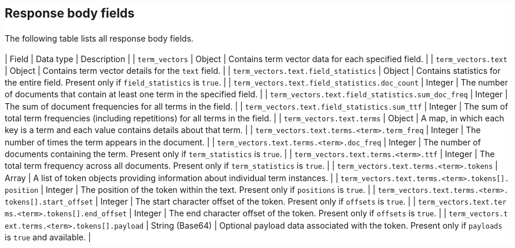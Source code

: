 ## Response body fields

The following table lists all response body fields.

| Field | Data type | Description |
| `term_vectors` | Object | Contains term vector data for each specified field. |
| `term_vectors.text` | Object | Contains term vector details for the `text` field. |
| `term_vectors.text.field_statistics` | Object | Contains statistics for the entire field. Present only if `field_statistics` is `true`. |
| `term_vectors.text.field_statistics.doc_count` | Integer | The number of documents that contain at least one term in the specified field. |
| `term_vectors.text.field_statistics.sum_doc_freq` | Integer | The sum of document frequencies for all terms in the field. |
| `term_vectors.text.field_statistics.sum_ttf` | Integer | The sum of total term frequencies (including repetitions) for all terms in the field. |
| `term_vectors.text.terms` | Object | A map, in which each key is a term and each value contains details about that term. |
| `term_vectors.text.terms.<term>.term_freq` | Integer | The number of times the term appears in the document. |
| `term_vectors.text.terms.<term>.doc_freq` | Integer | The number of documents containing the term. Present only if `term_statistics` is `true`. |
| `term_vectors.text.terms.<term>.ttf` | Integer | The total term frequency across all documents. Present only if `term_statistics` is `true`. |
| `term_vectors.text.terms.<term>.tokens` | Array | A list of token objects providing information about individual term instances. |
| `term_vectors.text.terms.<term>.tokens[].position` | Integer | The position of the token within the text. Present only if `positions` is `true`. |
| `term_vectors.text.terms.<term>.tokens[].start_offset` | Integer | The start character offset of the token. Present only if `offsets` is `true`. |
| `term_vectors.text.terms.<term>.tokens[].end_offset` | Integer | The end character offset of the token. Present only if `offsets` is `true`. |
| `term_vectors.text.terms.<term>.tokens[].payload` | String (Base64) | Optional payload data associated with the token. Present only if `payloads` is `true` and available. |
